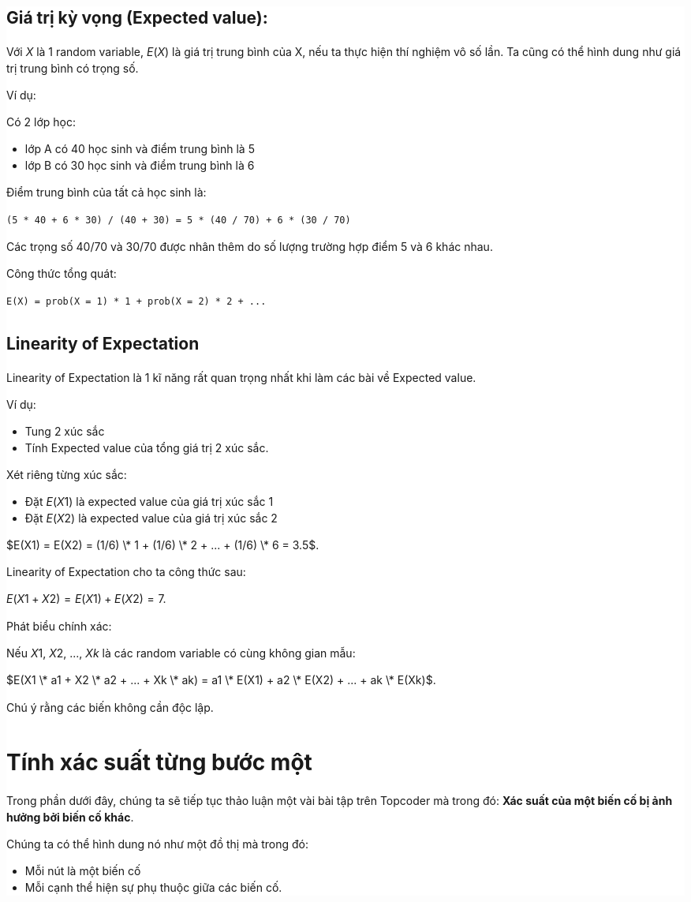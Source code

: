 ## Giá trị kỳ vọng (Expected value):

Với $X$ là 1 random variable, $E(X)$ là giá trị trung bình của X, nếu ta thực hiện thí nghiệm vô số lần. Ta cũng có thể hình dung như giá trị trung bình có trọng số.

Ví dụ:

Có 2 lớp học:

- lớp A có 40 học sinh và điểm trung bình là 5
- lớp B có 30 học sinh và điểm trung bình là 6

Điểm trung bình của tất cả học sinh là:

`(5 * 40 + 6 * 30) / (40 + 30) = 5 * (40 / 70) + 6 * (30 / 70)`

Các trọng số $40 / 70$ và $30 / 70$ được nhân thêm do số lượng trường hợp điểm 5 và 6 khác nhau.

Công thức tổng quát:

`E(X) = prob(X = 1) * 1 + prob(X = 2) * 2 + ...`

## Linearity of Expectation

Linearity of Expectation là 1 kĩ năng rất quan trọng nhất khi làm các bài về Expected value.

Ví dụ:

- Tung 2 xúc sắc
- Tính Expected value của tổng giá trị 2 xúc sắc.

Xét riêng từng xúc sắc:

- Đặt $E(X1)$ là expected value của giá trị xúc sắc 1
- Đặt $E(X2)$ là expected value của giá trị xúc sắc 2

$E(X1) = E(X2) = (1/6) \* 1 + (1/6) \* 2 + ... + (1/6) \* 6 = 3.5$.

Linearity of Expectation cho ta công thức sau:

$E(X1 + X2) = E(X1) + E(X2) = 7$.

Phát biểu chính xác:

Nếu $X1$, $X2$, ..., $Xk$ là các random variable có cùng không gian mẫu:

$E(X1 \* a1 + X2 \* a2 + ... + Xk \* ak) = a1 \* E(X1) + a2 \* E(X2) + ... + ak \* E(Xk)$.

Chú ý rằng các biến không cần độc lập.


# Tính xác suất từng bước một

Trong phần dưới đây, chúng ta sẽ tiếp tục thảo luận một vài bài tập trên Topcoder mà trong đó: **Xác suất của một biến cố bị ảnh hưởng bởi biến cố khác**.

Chúng ta có thể hình dung nó như một đồ thị mà trong đó:

- Mỗi nút là một biến cố
- Mỗi cạnh thể hiện sự phụ thuộc giữa các biến cố.
